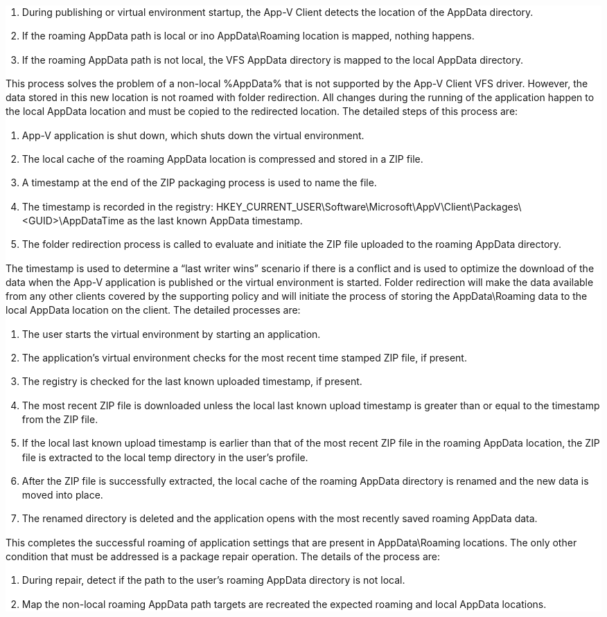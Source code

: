 1.  During publishing or virtual environment startup, the App-V Client detects the location of the AppData directory.

2.  If the roaming AppData path is local or ino AppData\\Roaming location is mapped, nothing happens.

3.  If the roaming AppData path is not local, the VFS AppData directory is mapped to the local AppData directory.

This process solves the problem of a non-local %AppData% that is not supported by the App-V Client VFS driver. However, the data stored in this new location is not roamed with folder redirection. All changes during the running of the application happen to the local AppData location and must be copied to the redirected location. The detailed steps of this process are:

1.  App-V application is shut down, which shuts down the virtual environment.

2.  The local cache of the roaming AppData location is compressed and stored in a ZIP file.

3.  A timestamp at the end of the ZIP packaging process is used to name the file.

4.  The timestamp is recorded in the registry: HKEY\_CURRENT\_USER\\Software\\Microsoft\\AppV\\Client\\Packages\\&lt;GUID&gt;\\AppDataTime as the last known AppData timestamp.

5.  The folder redirection process is called to evaluate and initiate the ZIP file uploaded to the roaming AppData directory.

The timestamp is used to determine a “last writer wins” scenario if there is a conflict and is used to optimize the download of the data when the App-V application is published or the virtual environment is started. Folder redirection will make the data available from any other clients covered by the supporting policy and will initiate the process of storing the AppData\\Roaming data to the local AppData location on the client. The detailed processes are:

1.  The user starts the virtual environment by starting an application.

2.  The application’s virtual environment checks for the most recent time stamped ZIP file, if present.

3.  The registry is checked for the last known uploaded timestamp, if present.

4.  The most recent ZIP file is downloaded unless the local last known upload timestamp is greater than or equal to the timestamp from the ZIP file.

5.  If the local last known upload timestamp is earlier than that of the most recent ZIP file in the roaming AppData location, the ZIP file is extracted to the local temp directory in the user’s profile.

6.  After the ZIP file is successfully extracted, the local cache of the roaming AppData directory is renamed and the new data is moved into place.

7.  The renamed directory is deleted and the application opens with the most recently saved roaming AppData data.

This completes the successful roaming of application settings that are present in AppData\\Roaming locations. The only other condition that must be addressed is a package repair operation. The details of the process are:

1.  During repair, detect if the path to the user’s roaming AppData directory is not local.

2.  Map the non-local roaming AppData path targets are recreated the expected roaming and local AppData locations.
